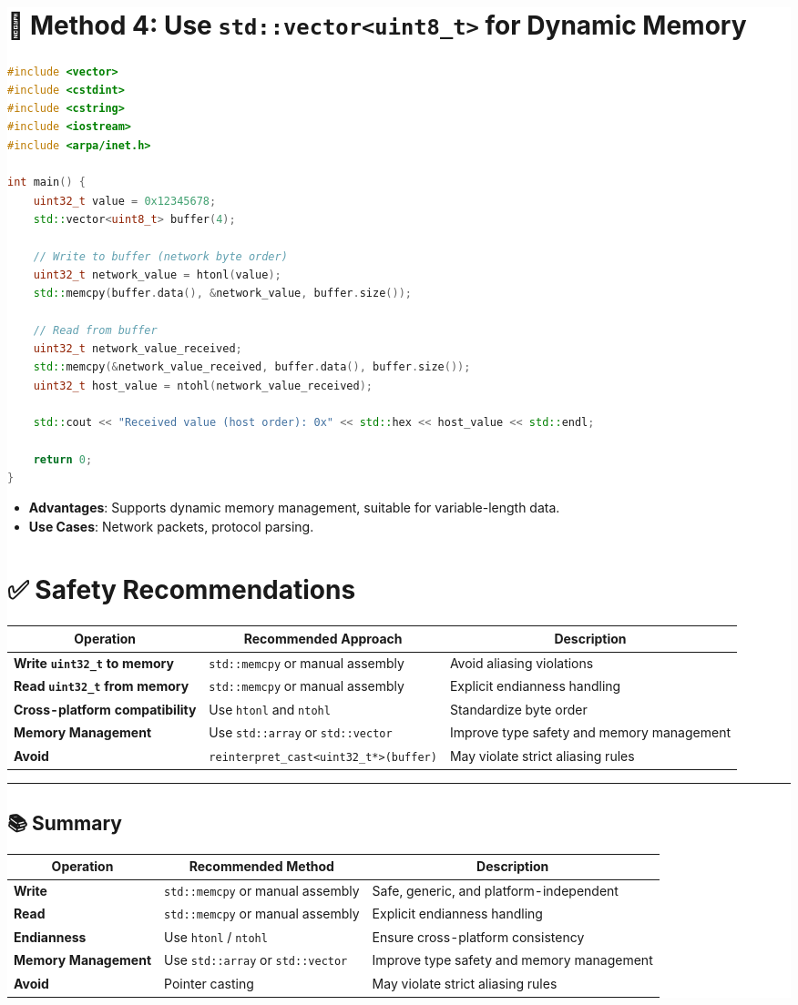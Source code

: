 # 📌 Method 4: Use `std::vector<uint8_t>` for Dynamic Memory

```cpp
#include <vector>
#include <cstdint>
#include <cstring>
#include <iostream>
#include <arpa/inet.h>

int main() {
    uint32_t value = 0x12345678;
    std::vector<uint8_t> buffer(4);

    // Write to buffer (network byte order)
    uint32_t network_value = htonl(value);
    std::memcpy(buffer.data(), &network_value, buffer.size());

    // Read from buffer
    uint32_t network_value_received;
    std::memcpy(&network_value_received, buffer.data(), buffer.size());
    uint32_t host_value = ntohl(network_value_received);

    std::cout << "Received value (host order): 0x" << std::hex << host_value << std::endl;

    return 0;
}
```

- **Advantages**: Supports dynamic memory management, suitable for variable-length data.
- **Use Cases**: Network packets, protocol parsing.

# ✅ Safety Recommendations

| Operation | Recommended Approach | Description |
|----------|---------------------|-------------|
| **Write `uint32_t` to memory** | `std::memcpy` or manual assembly | Avoid aliasing violations |
| **Read `uint32_t` from memory** | `std::memcpy` or manual assembly | Explicit endianness handling |
| **Cross-platform compatibility** | Use `htonl` and `ntohl` | Standardize byte order |
| **Memory Management** | Use `std::array` or `std::vector` | Improve type safety and memory management |
| **Avoid** | `reinterpret_cast<uint32_t*>(buffer)` | May violate strict aliasing rules |

---

## 📚 Summary

| Operation | Recommended Method | Description |
|----------|---------------------|-------------|
| **Write** | `std::memcpy` or manual assembly | Safe, generic, and platform-independent |
| **Read** | `std::memcpy` or manual assembly | Explicit endianness handling |
| **Endianness** | Use `htonl` / `ntohl` | Ensure cross-platform consistency |
| **Memory Management** | Use `std::array` or `std::vector` | Improve type safety and memory management |
| **Avoid** | Pointer casting | May violate strict aliasing rules |
